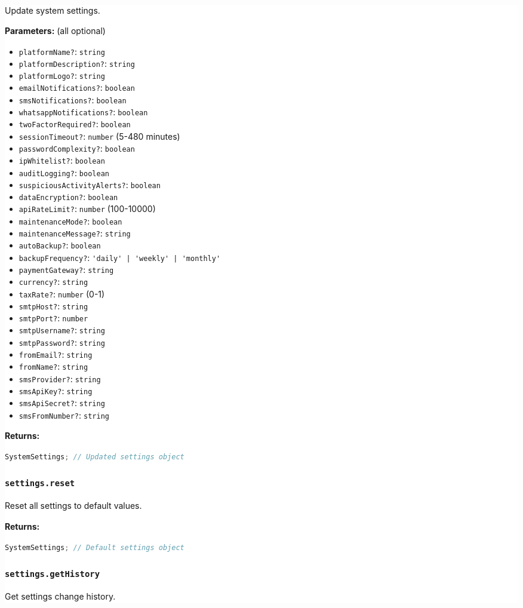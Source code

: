 Update system settings.

**Parameters:** (all optional)

- `platformName?`: `string`
- `platformDescription?`: `string`
- `platformLogo?`: `string`
- `emailNotifications?`: `boolean`
- `smsNotifications?`: `boolean`
- `whatsappNotifications?`: `boolean`
- `twoFactorRequired?`: `boolean`
- `sessionTimeout?`: `number` (5-480 minutes)
- `passwordComplexity?`: `boolean`
- `ipWhitelist?`: `boolean`
- `auditLogging?`: `boolean`
- `suspiciousActivityAlerts?`: `boolean`
- `dataEncryption?`: `boolean`
- `apiRateLimit?`: `number` (100-10000)
- `maintenanceMode?`: `boolean`
- `maintenanceMessage?`: `string`
- `autoBackup?`: `boolean`
- `backupFrequency?`: `'daily' | 'weekly' | 'monthly'`
- `paymentGateway?`: `string`
- `currency?`: `string`
- `taxRate?`: `number` (0-1)
- `smtpHost?`: `string`
- `smtpPort?`: `number`
- `smtpUsername?`: `string`
- `smtpPassword?`: `string`
- `fromEmail?`: `string`
- `fromName?`: `string`
- `smsProvider?`: `string`
- `smsApiKey?`: `string`
- `smsApiSecret?`: `string`
- `smsFromNumber?`: `string`

**Returns:**

```typescript
SystemSettings; // Updated settings object
```

### `settings.reset`

Reset all settings to default values.

**Returns:**

```typescript
SystemSettings; // Default settings object
```

### `settings.getHistory`

Get settings change history.
